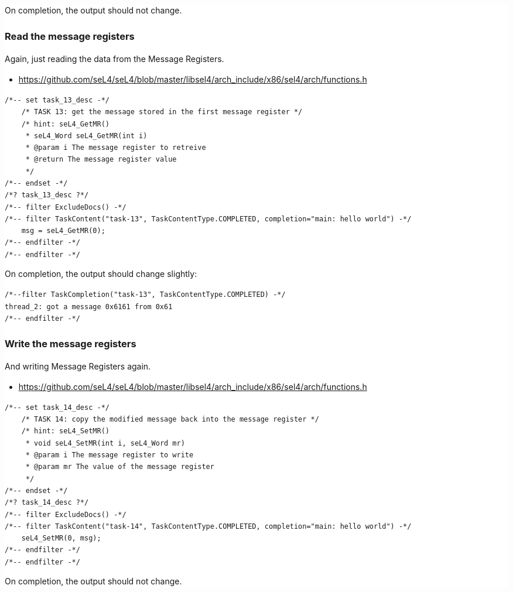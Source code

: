 ```
```

On completion, the output should not change.

### Read the message registers

Again, just reading the data from the Message Registers.

- <https://github.com/seL4/seL4/blob/master/libsel4/arch_include/x86/sel4/arch/functions.h>

```
/*-- set task_13_desc -*/
    /* TASK 13: get the message stored in the first message register */
    /* hint: seL4_GetMR()
     * seL4_Word seL4_GetMR(int i)
     * @param i The message register to retreive
     * @return The message register value
     */
/*-- endset -*/
/*? task_13_desc ?*/
/*-- filter ExcludeDocs() -*/
/*-- filter TaskContent("task-13", TaskContentType.COMPLETED, completion="main: hello world") -*/
    msg = seL4_GetMR(0);
/*-- endfilter -*/
/*-- endfilter -*/
```
On completion, the output should change slightly:
```
/*--filter TaskCompletion("task-13", TaskContentType.COMPLETED) -*/
thread_2: got a message 0x6161 from 0x61
/*-- endfilter -*/
```

### Write the message registers

And writing Message Registers again.

- <https://github.com/seL4/seL4/blob/master/libsel4/arch_include/x86/sel4/arch/functions.h>

```
/*-- set task_14_desc -*/
    /* TASK 14: copy the modified message back into the message register */
    /* hint: seL4_SetMR()
     * void seL4_SetMR(int i, seL4_Word mr)
     * @param i The message register to write
     * @param mr The value of the message register
     */
/*-- endset -*/
/*? task_14_desc ?*/
/*-- filter ExcludeDocs() -*/
/*-- filter TaskContent("task-14", TaskContentType.COMPLETED, completion="main: hello world") -*/
    seL4_SetMR(0, msg);
/*-- endfilter -*/
/*-- endfilter -*/
```
On completion, the output should not change.
